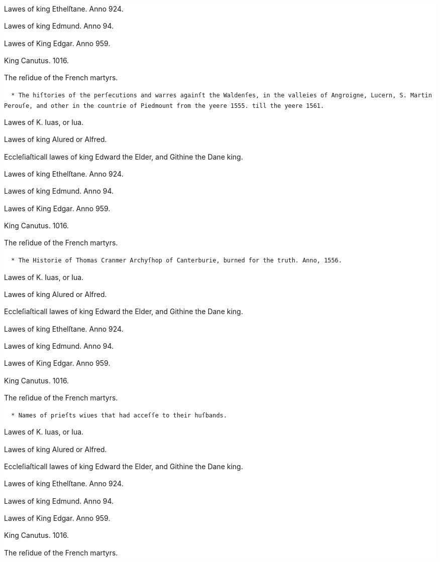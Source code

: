 Lawes of king Ethelſtane. Anno 924.

Lawes of king Edmund. Anno 94.

Lawes of King Edgar. Anno 959.

King Canutus. 1016.

The reſidue of the French martyrs.

      * The hiſtories of the perſecutions and warres againſt the Waldenſes, in the valleies of Angroigne, Lucern, S. Martin Perouſe, and other in the countrie of Piedmount from the yeere 1555. till the yeere 1561.

Lawes of K. Iuas, or Iua.

Lawes of king Alured or Alfred.

Eccleſiaſticall lawes of king Edward the Elder, and Githine the Dane king.

Lawes of king Ethelſtane. Anno 924.

Lawes of king Edmund. Anno 94.

Lawes of King Edgar. Anno 959.

King Canutus. 1016.

The reſidue of the French martyrs.

      * The Historie of Thomas Cranmer Archyſhop of Canterburie, burned for the truth. Anno, 1556.

Lawes of K. Iuas, or Iua.

Lawes of king Alured or Alfred.

Eccleſiaſticall lawes of king Edward the Elder, and Githine the Dane king.

Lawes of king Ethelſtane. Anno 924.

Lawes of king Edmund. Anno 94.

Lawes of King Edgar. Anno 959.

King Canutus. 1016.

The reſidue of the French martyrs.

      * Names of prieſts wiues that had acceſſe to their huſbands.

Lawes of K. Iuas, or Iua.

Lawes of king Alured or Alfred.

Eccleſiaſticall lawes of king Edward the Elder, and Githine the Dane king.

Lawes of king Ethelſtane. Anno 924.

Lawes of king Edmund. Anno 94.

Lawes of King Edgar. Anno 959.

King Canutus. 1016.

The reſidue of the French martyrs.
